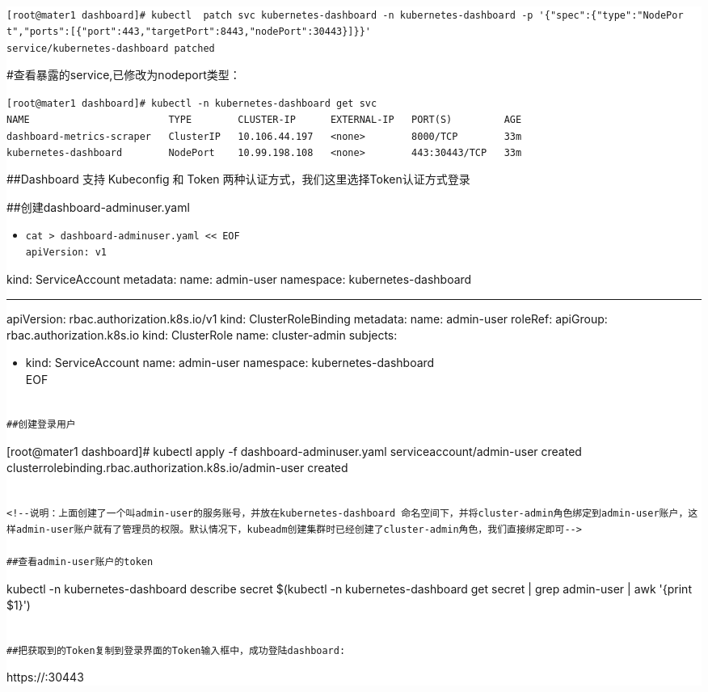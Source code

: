 ```
[root@mater1 dashboard]# kubectl  patch svc kubernetes-dashboard -n kubernetes-dashboard -p '{"spec":{"type":"NodePort","ports":[{"port":443,"targetPort":8443,"nodePort":30443}]}}'
service/kubernetes-dashboard patched

```

#查看暴露的service,已修改为nodeport类型：

```
[root@mater1 dashboard]# kubectl -n kubernetes-dashboard get svc
NAME                        TYPE        CLUSTER-IP      EXTERNAL-IP   PORT(S)         AGE
dashboard-metrics-scraper   ClusterIP   10.106.44.197   <none>        8000/TCP        33m
kubernetes-dashboard        NodePort    10.99.198.108   <none>        443:30443/TCP   33m
```

##Dashboard 支持 Kubeconfig 和 Token 两种认证方式，我们这里选择Token认证方式登录

##创建dashboard-adminuser.yaml

- ```
  cat > dashboard-adminuser.yaml << EOF
  apiVersion: v1
kind: ServiceAccount
metadata:
  name: admin-user
  namespace: kubernetes-dashboard
  
  ---
  
  apiVersion: rbac.authorization.k8s.io/v1
  kind: ClusterRoleBinding
  metadata:
    name: admin-user
  roleRef:
    apiGroup: rbac.authorization.k8s.io
    kind: ClusterRole
    name: cluster-admin
  subjects:
  
  - kind: ServiceAccount
    name: admin-user
    namespace: kubernetes-dashboard  
  EOF
  ```
  
  ##创建登录用户
  
  ```
  [root@mater1 dashboard]# kubectl apply -f dashboard-adminuser.yaml
  serviceaccount/admin-user created
  clusterrolebinding.rbac.authorization.k8s.io/admin-user created
  ```
  
  <!--说明：上面创建了一个叫admin-user的服务账号，并放在kubernetes-dashboard 命名空间下，并将cluster-admin角色绑定到admin-user账户，这样admin-user账户就有了管理员的权限。默认情况下，kubeadm创建集群时已经创建了cluster-admin角色，我们直接绑定即可-->
  
  ##查看admin-user账户的token
  
  ```
  kubectl -n kubernetes-dashboard describe secret $(kubectl -n kubernetes-dashboard get secret | grep admin-user | awk '{print $1}')
  ```
  
  ##把获取到的Token复制到登录界面的Token输入框中，成功登陆dashboard:
  
  ```
  https://<ip>:30443
  ```
  ```

[k8s安装metrics-server]: https://www.cnblogs.com/lfl17718347843/p/14283796.html